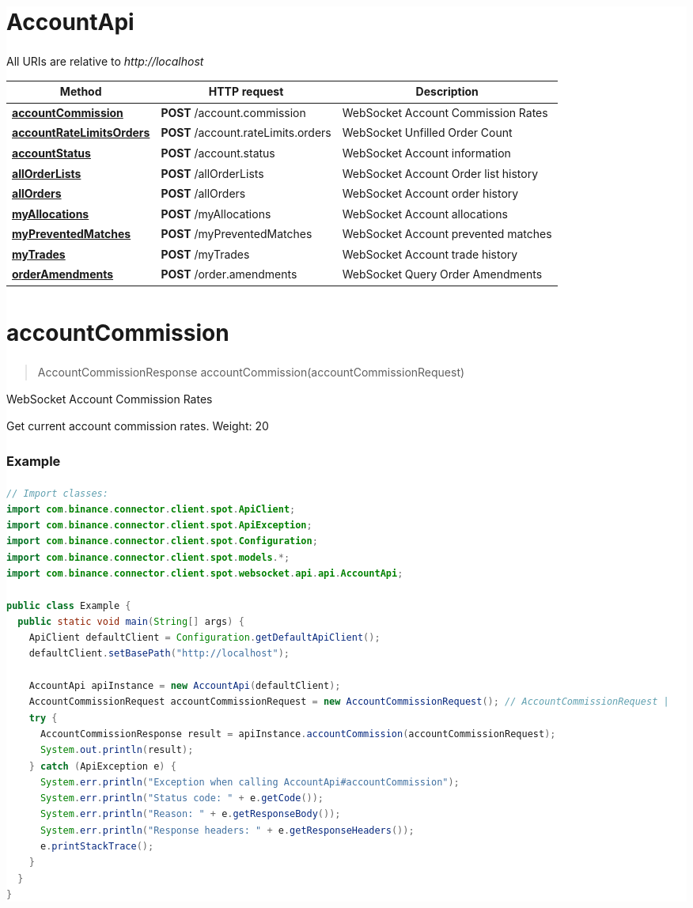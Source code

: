 # AccountApi

All URIs are relative to *http://localhost*

| Method | HTTP request | Description |
|------------- | ------------- | -------------|
| [**accountCommission**](AccountApi.md#accountCommission) | **POST** /account.commission | WebSocket Account Commission Rates |
| [**accountRateLimitsOrders**](AccountApi.md#accountRateLimitsOrders) | **POST** /account.rateLimits.orders | WebSocket Unfilled Order Count |
| [**accountStatus**](AccountApi.md#accountStatus) | **POST** /account.status | WebSocket Account information |
| [**allOrderLists**](AccountApi.md#allOrderLists) | **POST** /allOrderLists | WebSocket Account Order list history |
| [**allOrders**](AccountApi.md#allOrders) | **POST** /allOrders | WebSocket Account order history |
| [**myAllocations**](AccountApi.md#myAllocations) | **POST** /myAllocations | WebSocket Account allocations |
| [**myPreventedMatches**](AccountApi.md#myPreventedMatches) | **POST** /myPreventedMatches | WebSocket Account prevented matches |
| [**myTrades**](AccountApi.md#myTrades) | **POST** /myTrades | WebSocket Account trade history |
| [**orderAmendments**](AccountApi.md#orderAmendments) | **POST** /order.amendments | WebSocket Query Order Amendments |


<a id="accountCommission"></a>
# **accountCommission**
> AccountCommissionResponse accountCommission(accountCommissionRequest)

WebSocket Account Commission Rates

Get current account commission rates. Weight: 20

### Example
```java
// Import classes:
import com.binance.connector.client.spot.ApiClient;
import com.binance.connector.client.spot.ApiException;
import com.binance.connector.client.spot.Configuration;
import com.binance.connector.client.spot.models.*;
import com.binance.connector.client.spot.websocket.api.api.AccountApi;

public class Example {
  public static void main(String[] args) {
    ApiClient defaultClient = Configuration.getDefaultApiClient();
    defaultClient.setBasePath("http://localhost");

    AccountApi apiInstance = new AccountApi(defaultClient);
    AccountCommissionRequest accountCommissionRequest = new AccountCommissionRequest(); // AccountCommissionRequest | 
    try {
      AccountCommissionResponse result = apiInstance.accountCommission(accountCommissionRequest);
      System.out.println(result);
    } catch (ApiException e) {
      System.err.println("Exception when calling AccountApi#accountCommission");
      System.err.println("Status code: " + e.getCode());
      System.err.println("Reason: " + e.getResponseBody());
      System.err.println("Response headers: " + e.getResponseHeaders());
      e.printStackTrace();
    }
  }
}
```
